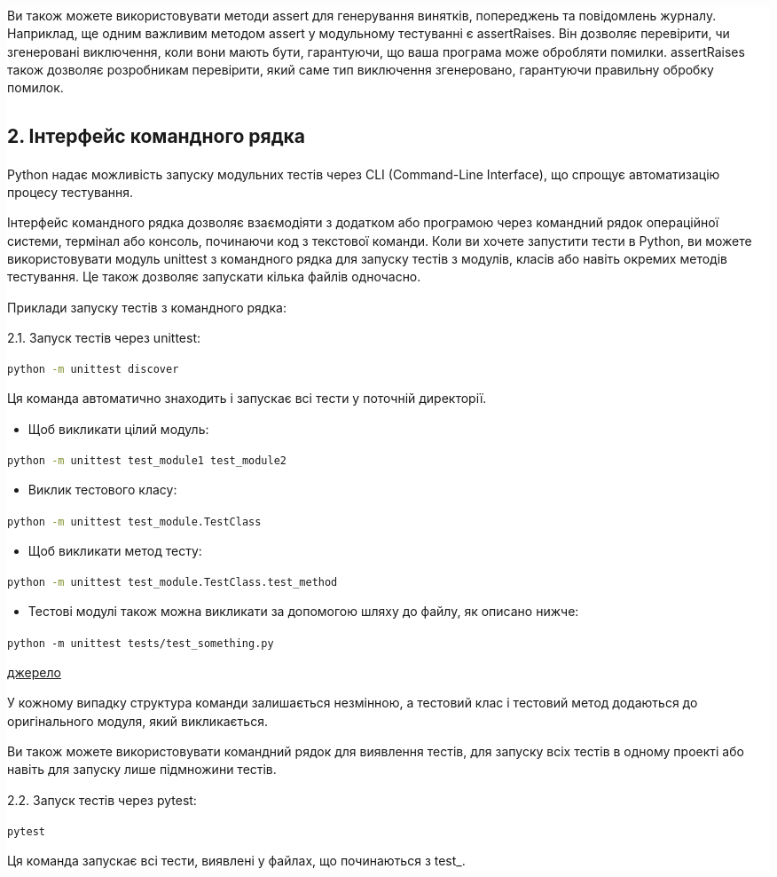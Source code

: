 Ви також можете використовувати методи assert для генерування винятків, попереджень та повідомлень журналу. Наприклад, ще одним важливим методом assert у модульному тестуванні є assertRaises. Він дозволяє перевірити, чи згенеровані виключення, коли вони мають бути, гарантуючи, що ваша програма може обробляти помилки. assertRaises також дозволяє розробникам перевірити, який саме тип виключення згенеровано, гарантуючи правильну обробку помилок.

## 2. Інтерфейс командного рядка
   
Python надає можливість запуску модульних тестів через CLI (Command-Line Interface), що спрощує автоматизацію процесу тестування.

Інтерфейс командного рядка дозволяє взаємодіяти з додатком або програмою через командний рядок операційної системи, термінал або консоль, починаючи код з текстової команди. Коли ви хочете запустити тести в Python, ви можете використовувати модуль unittest з командного рядка для запуску тестів з модулів, класів або навіть окремих методів тестування. Це також дозволяє запускати кілька файлів одночасно.

Приклади запуску тестів з командного рядка:

2.1. Запуск тестів через unittest:

```bash
python -m unittest discover
```
Ця команда автоматично знаходить і запускає всі тести у поточній директорії.

   - Щоб викликати цілий модуль:
    
```bash
python -m unittest test_module1 test_module2 
```
  - Виклик тестового класу:
```bash
python -m unittest test_module.TestClass
```
  - Щоб викликати метод тесту:
```bash
python -m unittest test_module.TestClass.test_method
```
  - Тестові модулі також можна викликати за допомогою шляху до файлу, як описано нижче:
```
python -m unittest tests/test_something.py
```
[джерело](https://docs.python.org/3/library/unittest.html)


У кожному випадку структура команди залишається незмінною, а тестовий клас і тестовий метод додаються до оригінального модуля, який викликається.

Ви також можете використовувати командний рядок для виявлення тестів, для запуску всіх тестів в одному проекті або навіть для запуску лише підмножини тестів.


2.2. Запуск тестів через pytest:

```bash
pytest
```
Ця команда запускає всі тести, виявлені у файлах, що починаються з test_.
